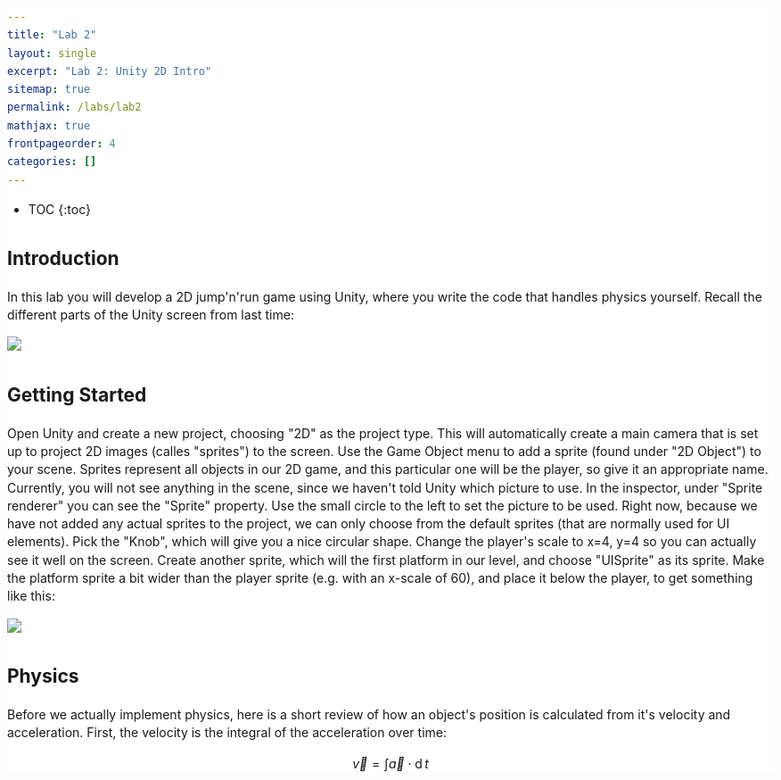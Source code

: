 ```yaml
---
title: "Lab 2"
layout: single
excerpt: "Lab 2: Unity 2D Intro"
sitemap: true
permalink: /labs/lab2
mathjax: true
frontpageorder: 4
categories: []
---
```


* TOC
{:toc}

## Introduction

In this lab you will develop a 2D jump'n'run game using Unity, where you write the code that handles physics yourself. Recall the different parts of the Unity screen from last time:

<img src="/CI-2807/assets/img/unityparts.jpg" width="100%"/>

## Getting Started

Open Unity and create a new project, choosing "2D" as the project type. This will automatically create a main camera that is set up to project 2D images (calles "sprites") to the screen. Use the Game Object menu to add a sprite (found under "2D Object") to your scene. Sprites represent all objects in our 2D game, and this particular one will be the player, so give it an appropriate name. Currently, you will not see anything in the scene, since we haven't told Unity which picture to use. In the inspector, under "Sprite renderer" you can see the "Sprite" property. Use the small circle to the left to set the picture to be used. Right now, because we have not added any actual sprites to the project, we can only choose from the default sprites (that are normally used for UI elements). Pick the "Knob", which will give you a nice circular shape. Change the player's scale to x=4, y=4 so you can actually see it well on the screen.
Create another sprite, which will the first platform in our level, and choose "UISprite" as its sprite. Make the platform sprite a bit wider than the player sprite (e.g. with an x-scale of 60), and place it below the player, to get something like this:

<img src="/CI-2807/assets/img/2Dinit.png" width="100%"/>

## Physics

Before we actually implement physics, here is a short review of how an object's position is calculated from it's velocity and acceleration. First, the velocity is the integral of the acceleration over time:

$$
\vec{v} = \int \vec{a} \cdot \operatorname{d}t
$$
